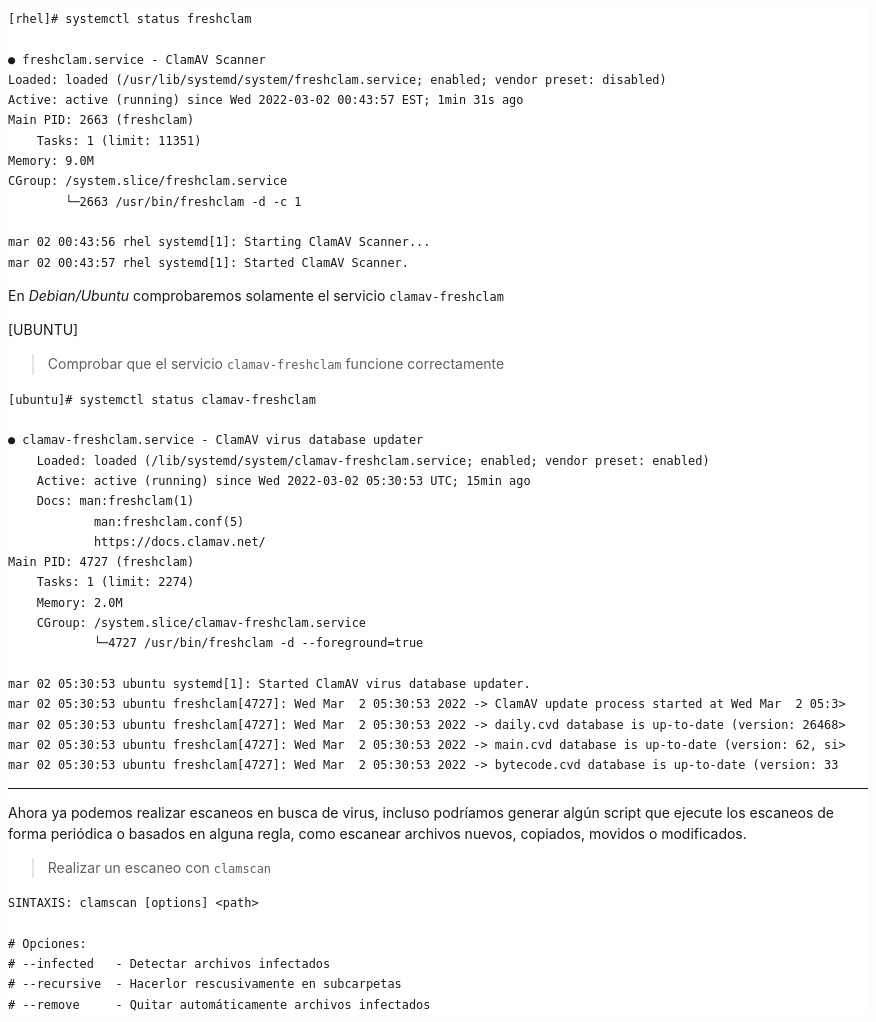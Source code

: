     [rhel]# systemctl status freshclam

    ● freshclam.service - ClamAV Scanner
    Loaded: loaded (/usr/lib/systemd/system/freshclam.service; enabled; vendor preset: disabled)
    Active: active (running) since Wed 2022-03-02 00:43:57 EST; 1min 31s ago
    Main PID: 2663 (freshclam)
        Tasks: 1 (limit: 11351)
    Memory: 9.0M
    CGroup: /system.slice/freshclam.service
            └─2663 /usr/bin/freshclam -d -c 1

    mar 02 00:43:56 rhel systemd[1]: Starting ClamAV Scanner...
    mar 02 00:43:57 rhel systemd[1]: Started ClamAV Scanner.

En *Debian/Ubuntu* comprobaremos solamente el servicio `clamav-freshclam`

[UBUNTU]

> Comprobar que el servicio `clamav-freshclam` funcione correctamente

    [ubuntu]# systemctl status clamav-freshclam

    ● clamav-freshclam.service - ClamAV virus database updater
        Loaded: loaded (/lib/systemd/system/clamav-freshclam.service; enabled; vendor preset: enabled)
        Active: active (running) since Wed 2022-03-02 05:30:53 UTC; 15min ago
        Docs: man:freshclam(1)
                man:freshclam.conf(5)
                https://docs.clamav.net/
    Main PID: 4727 (freshclam)
        Tasks: 1 (limit: 2274)
        Memory: 2.0M
        CGroup: /system.slice/clamav-freshclam.service
                └─4727 /usr/bin/freshclam -d --foreground=true

    mar 02 05:30:53 ubuntu systemd[1]: Started ClamAV virus database updater.
    mar 02 05:30:53 ubuntu freshclam[4727]: Wed Mar  2 05:30:53 2022 -> ClamAV update process started at Wed Mar  2 05:3>
    mar 02 05:30:53 ubuntu freshclam[4727]: Wed Mar  2 05:30:53 2022 -> daily.cvd database is up-to-date (version: 26468>
    mar 02 05:30:53 ubuntu freshclam[4727]: Wed Mar  2 05:30:53 2022 -> main.cvd database is up-to-date (version: 62, si>
    mar 02 05:30:53 ubuntu freshclam[4727]: Wed Mar  2 05:30:53 2022 -> bytecode.cvd database is up-to-date (version: 33

---

Ahora ya podemos realizar escaneos en busca de virus, incluso podríamos generar algún script que ejecute los escaneos de forma periódica o basados en alguna regla, como escanear archivos nuevos, copiados, movidos o modificados.

> Realizar un escaneo con `clamscan`

    SINTAXIS: clamscan [options] <path>

    # Opciones:
    # --infected   - Detectar archivos infectados
    # --recursive  - Hacerlor rescusivamente en subcarpetas
    # --remove     - Quitar automáticamente archivos infectados
